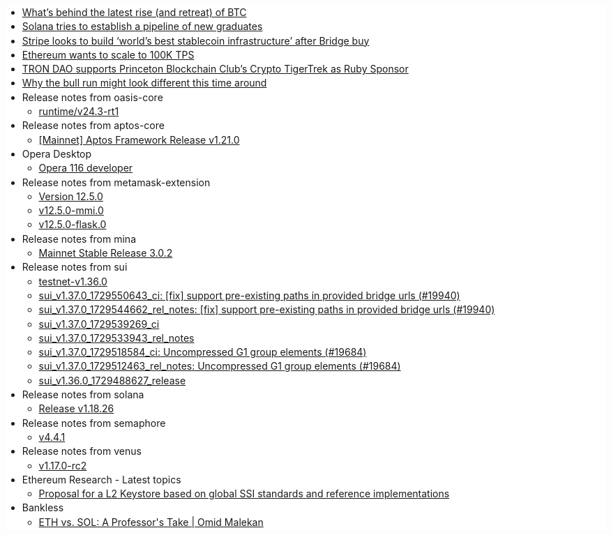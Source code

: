   - [What’s behind the latest rise (and retreat) of BTC](https://blockworks.co/news/forward-guidance-newsletter-btc-rally)
  - [Solana tries to establish a pipeline of new graduates](https://blockworks.co/news/lightspeed-newsletter-solana-boston)
  - [Stripe looks to build ‘world’s best stablecoin infrastructure’ after Bridge buy](https://blockworks.co/news/stripe-bridge-acquisition-stablecoin-infrastructure)
  - [Ethereum wants to scale to 100K TPS](https://blockworks.co/news/0xresearch-newsletter-ethereum-tps)
  - [TRON DAO supports Princeton Blockchain Club’s Crypto TigerTrek as Ruby Sponsor](https://blockworks.co/news/tron-dao-supports-princeton-blockchain-clubs-crypto-tigertrek-as-ruby-sponsor)
  - [Why the bull run might look different this time around](https://blockworks.co/news/empire-newsletter-all-time-highs)
- Release notes from oasis-core
  - [runtime/v24.3-rt1](https://github.com/oasisprotocol/oasis-core/releases/tag/runtime%2Fv24.3-rt1)
- Release notes from aptos-core
  - [[Mainnet] Aptos Framework Release v1.21.0](https://github.com/aptos-labs/aptos-core/releases/tag/aptos-framework-v1.21.0)
- Opera Desktop
  - [Opera 116 developer](https://blogs.opera.com/desktop/2024/10/opera-116-developer/)
- Release notes from metamask-extension
  - [Version 12.5.0](https://github.com/MetaMask/metamask-extension/releases/tag/v12.5.0)
  - [v12.5.0-mmi.0](https://github.com/MetaMask/metamask-extension/releases/tag/v12.5.0-mmi.0)
  - [v12.5.0-flask.0](https://github.com/MetaMask/metamask-extension/releases/tag/v12.5.0-flask.0)
- Release notes from mina
  - [Mainnet Stable Release 3.0.2](https://github.com/MinaProtocol/mina/releases/tag/3.0.2)
- Release notes from sui
  - [testnet-v1.36.0](https://github.com/MystenLabs/sui/releases/tag/testnet-v1.36.0)
  - [sui_v1.37.0_1729550643_ci: [fix] support pre-existing paths in provided bridge urls (#19940)](https://github.com/MystenLabs/sui/releases/tag/sui_v1.37.0_1729550643_ci)
  - [sui_v1.37.0_1729544662_rel_notes: [fix] support pre-existing paths in provided bridge urls (#19940)](https://github.com/MystenLabs/sui/releases/tag/sui_v1.37.0_1729544662_rel_notes)
  - [sui_v1.37.0_1729539269_ci](https://github.com/MystenLabs/sui/releases/tag/sui_v1.37.0_1729539269_ci)
  - [sui_v1.37.0_1729533943_rel_notes](https://github.com/MystenLabs/sui/releases/tag/sui_v1.37.0_1729533943_rel_notes)
  - [sui_v1.37.0_1729518584_ci: Uncompressed G1 group elements (#19684)](https://github.com/MystenLabs/sui/releases/tag/sui_v1.37.0_1729518584_ci)
  - [sui_v1.37.0_1729512463_rel_notes: Uncompressed G1 group elements (#19684)](https://github.com/MystenLabs/sui/releases/tag/sui_v1.37.0_1729512463_rel_notes)
  - [sui_v1.36.0_1729488627_release](https://github.com/MystenLabs/sui/releases/tag/sui_v1.36.0_1729488627_release)
- Release notes from solana
  - [Release v1.18.26](https://github.com/solana-labs/solana/releases/tag/v1.18.26)
- Release notes from semaphore
  - [v4.4.1](https://github.com/semaphore-protocol/semaphore/releases/tag/v4.4.1)
- Release notes from venus
  - [v1.17.0-rc2](https://github.com/filecoin-project/venus/releases/tag/v1.17.0-rc2)
- Ethereum Research - Latest topics
  - [Proposal for a L2 Keystore based on global SSI standards and reference implementations](https://ethresear.ch/t/proposal-for-a-l2-keystore-based-on-global-ssi-standards-and-reference-implementations/20732)
- Bankless
  - [ETH vs. SOL: A Professor's Take | Omid Malekan](http://sites.libsyn.com/247424/eth-vs-sol-a-professors-take-omid-malekan)
